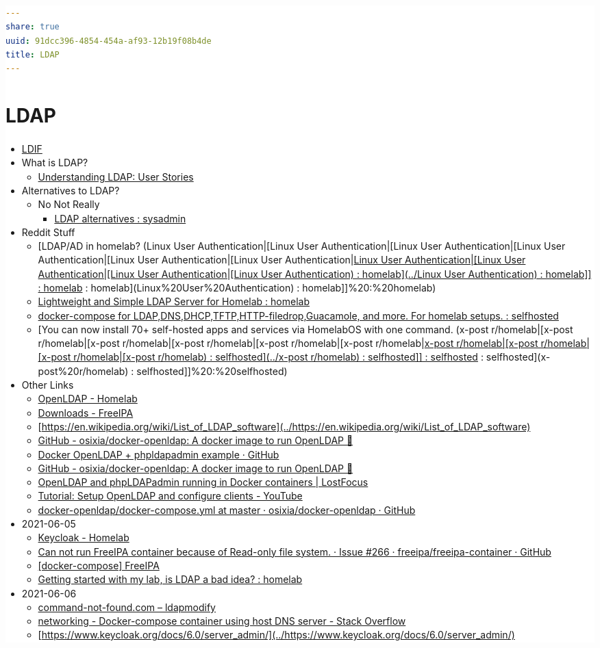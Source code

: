 ```yaml
---
share: true
uuid: 91dcc396-4854-454a-af93-12b19f08b4de
title: LDAP
---
```

# LDAP
* [LDIF](../7598f2d5-f5a1-4dac-afb2-e7394b8c8938)
* What is LDAP?
	* [Understanding LDAP: User Stories](https://chat.openai.com/share/e2ee918a-6279-4f0b-a0fb-92842dbf3687)
* Alternatives to LDAP?
	* No Not Really
		* [LDAP alternatives : sysadmin](https://old.reddit.com/r/sysadmin/comments/t04779/ldap_alternatives/)
*   Reddit Stuff
    *   [LDAP/AD in homelab? (Linux User Authentication|[Linux User Authentication|[Linux User Authentication|[Linux User Authentication|[Linux User Authentication|[Linux User Authentication|[Linux User Authentication|[Linux User Authentication|[Linux User Authentication|[Linux User Authentication) : homelab](../Linux User Authentication) : homelab]] : homelab](Linux%20User%20Authentication) : homelab](Linux%20User%20Authentication) : homelab]]%20:%20homelab)
    *   [Lightweight and Simple LDAP Server for Homelab : homelab](https://old.reddit.com/r/homelab/comments/8j8j8f/lightweight_and_simple_ldap_server_for_homelab/)
    *   [docker-compose for LDAP,DNS,DHCP,TFTP,HTTP-filedrop,Guacamole, and more. For homelab setups. : selfhosted](https://old.reddit.com/r/selfhosted/comments/7ahlkp/dockercompose_for/)
    *   [You can now install 70+ self-hosted apps and services via HomelabOS with one command. (x-post r/homelab|[x-post r/homelab|[x-post r/homelab|[x-post r/homelab|[x-post r/homelab|[x-post r/homelab|[x-post r/homelab|[x-post r/homelab|[x-post r/homelab|[x-post r/homelab) : selfhosted](../x-post r/homelab) : selfhosted]] : selfhosted](x-post%20r/homelab) : selfhosted](x-post%20r/homelab) : selfhosted]]%20:%20selfhosted)
*   Other Links
    *   [OpenLDAP - Homelab](https://jamesveitch.com/homelab/02.idam/01.openldap/)
    *   [Downloads - FreeIPA](https://www.freeipa.org/page/Downloads)
    *   [https://en.wikipedia.org/wiki/List_of_LDAP_software](../https://en.wikipedia.org/wiki/List_of_LDAP_software)
    *   [GitHub - osixia/docker-openldap: A docker image to run OpenLDAP 🐳](https://github.com/osixia/docker-openldap)
    *   [Docker OpenLDAP + phpldapadmin example · GitHub](https://gist.github.com/thomasdarimont/d22a616a74b45964106461efb948df9c)
    *   [GitHub - osixia/docker-openldap: A docker image to run OpenLDAP 🐳](https://github.com/osixia/docker-openldap)
    *   [OpenLDAP and phpLDAPadmin running in Docker containers | LostFocus](https://lostfocus.de/2018/03/openldap-and-phpldapadmin-running-in-docker-containers/)
    *   [Tutorial: Setup OpenLDAP and configure clients - YouTube](https://www.youtube.com/watch?v=p857CNi60LM)
    *   [docker-openldap/docker-compose.yml at master · osixia/docker-openldap · GitHub](https://github.com/osixia/docker-openldap/blob/master/example/docker-compose.yml)
*   2021-06-05
    *   [Keycloak - Homelab](https://jamesveitch.com/homelab/02.idam/02.keycloak/)
    *   [Can not run FreeIPA container because of Read-only file system. · Issue #266 · freeipa/freeipa-container · GitHub](https://github.com/freeipa/freeipa-container/issues/266)
    *   [\[docker-compose\] FreeIPA](https://computerz.solutions/docker-compose-freeipa/)
    *   [Getting started with my lab, is LDAP a bad idea? : homelab](https://old.reddit.com/r/homelab/comments/7hj6y4/getting_started_with_my_lab_is_ldap_a_bad_idea/)
*   2021-06-06
    *   [command-not-found.com – ldapmodify](https://command-not-found.com/ldapmodify)
    *   [networking - Docker-compose container using host DNS server - Stack Overflow](https://stackoverflow.com/questions/41717180/docker-compose-container-using-host-dns-server)
    *   [https://www.keycloak.org/docs/6.0/server_admin/](../https://www.keycloak.org/docs/6.0/server_admin/)

